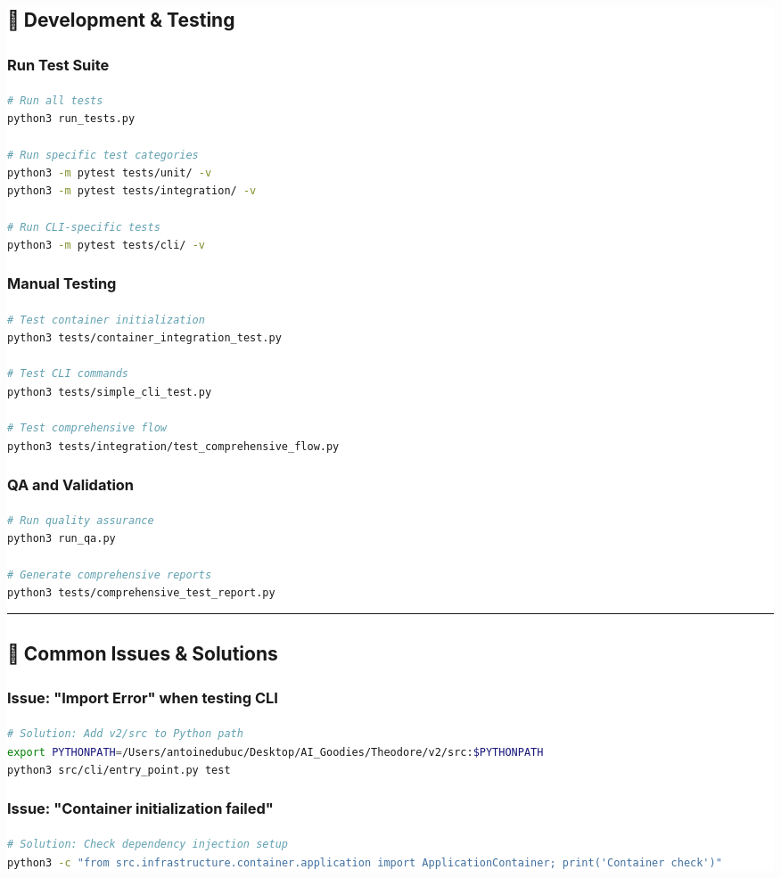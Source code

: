 
## 🔧 **Development & Testing**

### **Run Test Suite**
```bash
# Run all tests
python3 run_tests.py

# Run specific test categories
python3 -m pytest tests/unit/ -v
python3 -m pytest tests/integration/ -v

# Run CLI-specific tests
python3 -m pytest tests/cli/ -v
```

### **Manual Testing**
```bash
# Test container initialization
python3 tests/container_integration_test.py

# Test CLI commands
python3 tests/simple_cli_test.py

# Test comprehensive flow
python3 tests/integration/test_comprehensive_flow.py
```

### **QA and Validation**
```bash
# Run quality assurance
python3 run_qa.py

# Generate comprehensive reports
python3 tests/comprehensive_test_report.py
```

---

## 🚨 **Common Issues & Solutions**

### **Issue: "Import Error" when testing CLI**
```bash
# Solution: Add v2/src to Python path
export PYTHONPATH=/Users/antoinedubuc/Desktop/AI_Goodies/Theodore/v2/src:$PYTHONPATH
python3 src/cli/entry_point.py test
```

### **Issue: "Container initialization failed"**
```bash
# Solution: Check dependency injection setup
python3 -c "from src.infrastructure.container.application import ApplicationContainer; print('Container check')"
```
